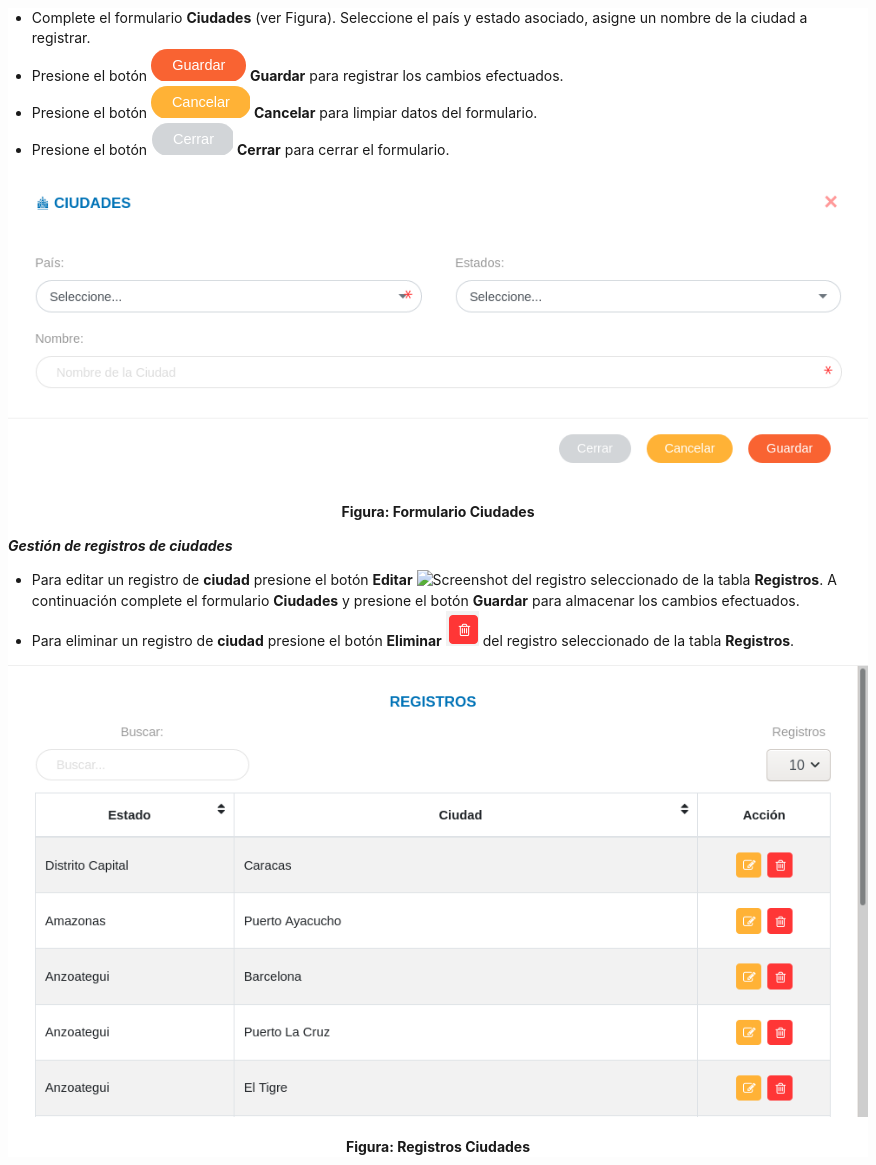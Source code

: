 -   Complete el formulario **Ciudades** (ver Figura). Seleccione el país y estado asociado, asigne un nombre de la ciudad a registrar.
-   Presione el botón ![Screenshot](../img/save_3.png) **Guardar** para registrar los cambios efectuados.
-   Presione el botón ![Screenshot](../img/cancel_1.png) **Cancelar** para limpiar datos del formulario.
-   Presione el botón ![Screenshot](../img/close.png) **Cerrar** para cerrar el formulario.

![Screenshot](../img/figure_61.png)<div style="text-align: center;font-weight: bold">Figura: Formulario Ciudades</div>

***Gestión de registros de ciudades***

-   Para editar un registro de **ciudad** presione el botón **Editar** ![Screenshot](../img/edit.png) del registro seleccionado de la tabla **Registros**.  A continuación complete el formulario **Ciudades** y presione el botón **Guardar** para almacenar los cambios efectuados.
-   Para eliminar un registro de **ciudad** presione el botón **Eliminar** ![Screenshot](../img/delete.png) del registro seleccionado de la tabla **Registros**. 

![Screenshot](../img/figure_62.png)<div style="text-align: center;font-weight: bold">Figura: Registros Ciudades</div>
